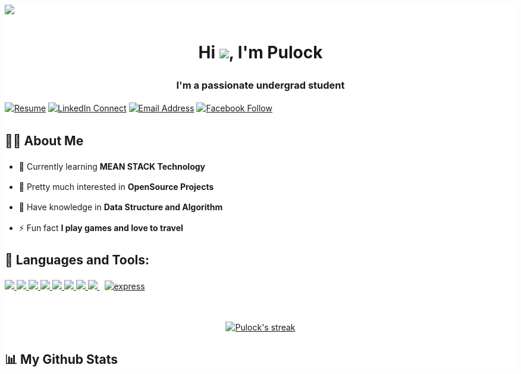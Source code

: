 <a href="#"><img width="100%" height="auto" src="https://i.imgur.com/iXuL1HG.png" height="175px"/></a>

<h1 align="center">Hi <img src="https://raw.githubusercontent.com/MartinHeinz/MartinHeinz/master/wave.gif" width="30px">, I'm Pulock</h1>
<h3 align="center">I'm a passionate undergrad student</h3>

[![Resume](https://img.shields.io/badge/Resume-informational)](https://drive.google.com/file/d/1ZB8-NeUsamGGM76V2E8bnW2bSoF9KBac/view?usp=sharing)
[![LinkedIn Connect](https://img.shields.io/badge/%20-PulockDas-black?color=14171A&labelColor=0e76a8&logo=linkedin&logoColor=ffffff)](https://www.linkedin.com/in/pulock/)
[![Email Address](https://img.shields.io/badge/%20-pulock46@student.sust.edu-black?color=14171A&labelColor=D44638&logo=gmail&logoColor=fff)](mailto:delowardev@gmail.com)
[![Facebook Follow](https://img.shields.io/badge/%20-PulockDas-black?color=14171A&labelColor=1976d2&logo=facebook&logoColor=ffffff)](https://www.facebook.com/pulockdas.das)

## 🙋‍♂️ About Me

- 🌱 Currently learning **MEAN STACK Technology**

- 👯 Pretty much interested in **OpenSource Projects**

- 👯 Have knowledge in **Data Structure and Algorithm**

- ⚡ Fun fact **I play games and love to travel**

## 🚀 Languages and Tools:

<p align="left"> 
    <a href="https://www.java.com" target="_blank"> <img src="https://img.icons8.com/color/48/000000/java-coffee-cup-logo.png"/> </a>
    <a href="https://angularjs.org/" target="_blank"> <img src="https://img.icons8.com/color/48/000000/angularjs.png"/> </a>
    <a href="https://developer.mozilla.org/en-US/docs/Web/JavaScript" target="_blank"> <img src="https://img.icons8.com/color/48/000000/javascript.png"/> </a> 
    <a href="https://www.w3.org/html/" target="_blank"> <img src="https://img.icons8.com/color/48/000000/html-5.png"/> </a> 
    <a href="https://www.w3schools.com/css/" target="_blank"> <img src="https://img.icons8.com/color/48/000000/css3.png"/> </a> 
    <a href="https://getbootstrap.com" target="_blank"> <img src="https://img.icons8.com/color/48/000000/bootstrap.png"/> </a> 
    <a href="https://www.python.org" target="_blank"> <img src="https://img.icons8.com/color/48/000000/python.png"/> </a> 
    <a style="padding-right:8px;" href="https://nodejs.org" target="_blank"> <img src="https://img.icons8.com/color/48/000000/nodejs.png"/> </a> 
    <a href="https://expressjs.com" target="_blank"> <img src="https://raw.githubusercontent.com/devicons/devicon/master/icons/express/express-original-wordmark.svg" alt="express" width="40" height="40"/> </a>
</p>

<br/>

<p align="center">
    <a href="https://github.com/PulockDas/github-readme-streak-stats">
        <img title="🔥 Get streak stats for your profile at git.io/streak-stats" alt="Pulock's streak" src="https://github-readme-streak-stats.herokuapp.com/?user=PulockDas&theme=black-ice&hide_border=true&stroke=0000&background=060A0CD0"/>
    </a>
</p>

## 📊 My Github Stats
